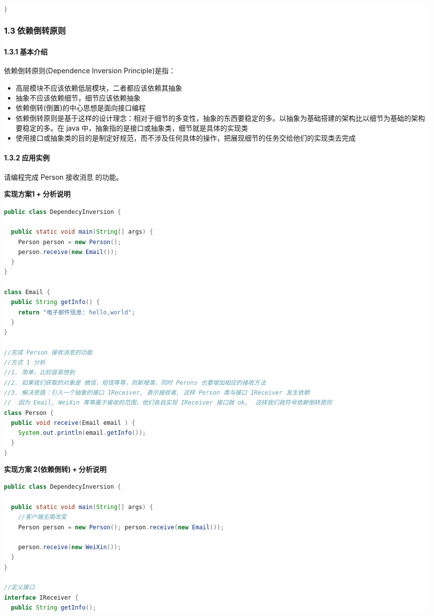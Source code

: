```java
}

```

### 1.3 依赖倒转原则

#### 1.3.1 基本介绍

依赖倒转原则(Dependence Inversion Principle)是指：

* 高层模块不应该依赖低层模块，二者都应该依赖其抽象
* 抽象不应该依赖细节，细节应该依赖抽象
* 依赖倒转(倒置)的中心思想是面向接口编程
* 依赖倒转原则是基于这样的设计理念：相对于细节的多变性，抽象的东西要稳定的多。以抽象为基础搭建的架构比以细节为基础的架构要稳定的多。在 java 中，抽象指的是接口或抽象类，细节就是具体的实现类
* 使用接口或抽象类的目的是制定好规范，而不涉及任何具体的操作，把展现细节的任务交给他们的实现类去完成

#### 1.3.2 应用实例

请编程完成 Person 接收消息 的功能。

**实现方案1 + 分析说明**

```java
public class DependecyInversion {
 
  public static void main(String[] args) { 
    Person person = new Person(); 
    person.receive(new Email());
  }
}

class Email {
  public String getInfo() {
    return "电子邮件信息: hello,world";
  }
}

//完成 Person 接收消息的功能
//方式 1 分析
//1. 简单，比较容易想到
//2. 如果我们获取的对象是 微信，短信等等，则新增类，同时 Perons 也要增加相应的接收方法
//3. 解决思路：引入一个抽象的接口 IReceiver, 表示接收者, 这样 Person 类与接口 IReceiver 发生依赖
//	因为 Email, WeiXin 等等属于接收的范围，他们各自实现 IReceiver 接口就 ok,  这样我们就符号依赖倒转原则
class Person {
  public void receive(Email email ) { 
    System.out.println(email.getInfo());
  }
}

```

**实现方案 2(依赖倒转) + 分析说明**

```java
public class DependecyInversion {

  public static void main(String[] args) {
    //客户端无需改变
    Person person = new Person(); person.receive(new Email());

    person.receive(new WeiXin());
  }
}

//定义接口
interface IReceiver { 
  public String getInfo();
```